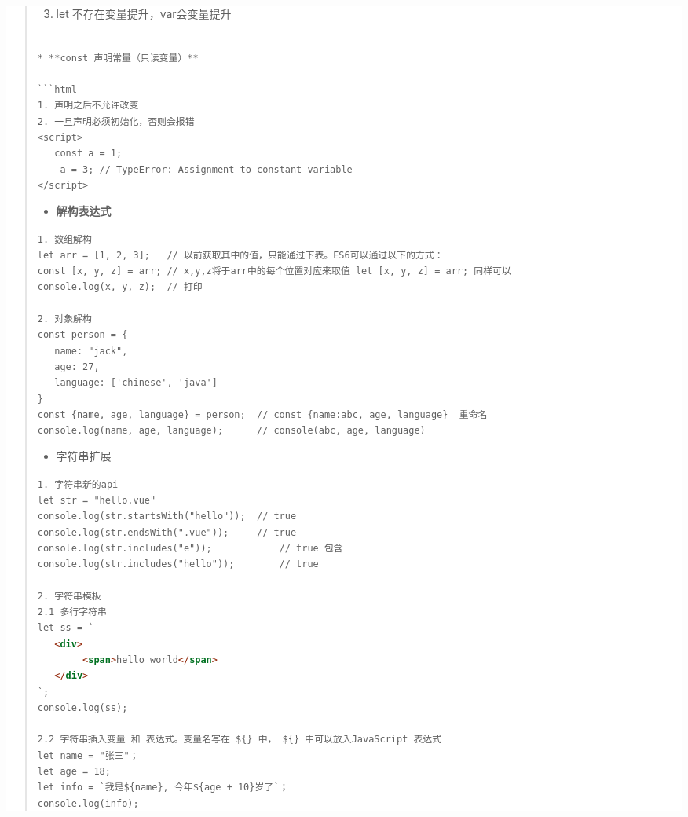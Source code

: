 >    </script>
>    
>    3. let 不存在变量提升，var会变量提升
>    <script>
>    	console.log(x); // undefined
>        var x = 10;
>        console.log(y); // ReferenceError: y is not defined
>        let y = 20;
>    </script>
>    ```
>
>    * **const 声明常量（只读变量）**
>
>    ```html
>    1. 声明之后不允许改变
>    2. 一旦声明必须初始化，否则会报错
>    <script>
>    	const a = 1;
>        a = 3; // TypeError: Assignment to constant variable
>    </script>
>    ```
>
>    * **解构表达式**
>
>    ```html
>    1. 数组解构
>    let arr = [1, 2, 3];	// 以前获取其中的值，只能通过下表。ES6可以通过以下的方式：
>    const [x, y, z] = arr;	// x,y,z将于arr中的每个位置对应来取值 let [x, y, z] = arr; 同样可以
>    console.log(x, y, z);	// 打印
>    
>    2. 对象解构
>    const person = {
>    	name: "jack",
>    	age: 27,
>    	language: ['chinese', 'java']
>    }
>    const {name, age, language} = person;	// const {name:abc, age, language}	重命名
>    console.log(name, age, language);		// console(abc, age, language)
>    ```
>
>    * 字符串扩展
>
>    ```html
>    1. 字符串新的api
>    let str = "hello.vue"
>    console.log(str.startsWith("hello")); 	// true
>    console.log(str.endsWith(".vue"));		// true
>    console.log(str.includes("e"));			// true 包含
>    console.log(str.includes("hello"));		// true
>    
>    2. 字符串模板
>    2.1 多行字符串
>    let ss = `
>    	<div>
>            <span>hello world</span>      
>    	</div>
>    `;
>    console.log(ss);
>    
>    2.2 字符串插入变量 和 表达式。变量名写在 ${} 中， ${} 中可以放入JavaScript 表达式
>    let name = "张三"；
>    let age = 18;
>    let info = `我是${name}, 今年${age + 10}岁了`；
>    console.log(info);